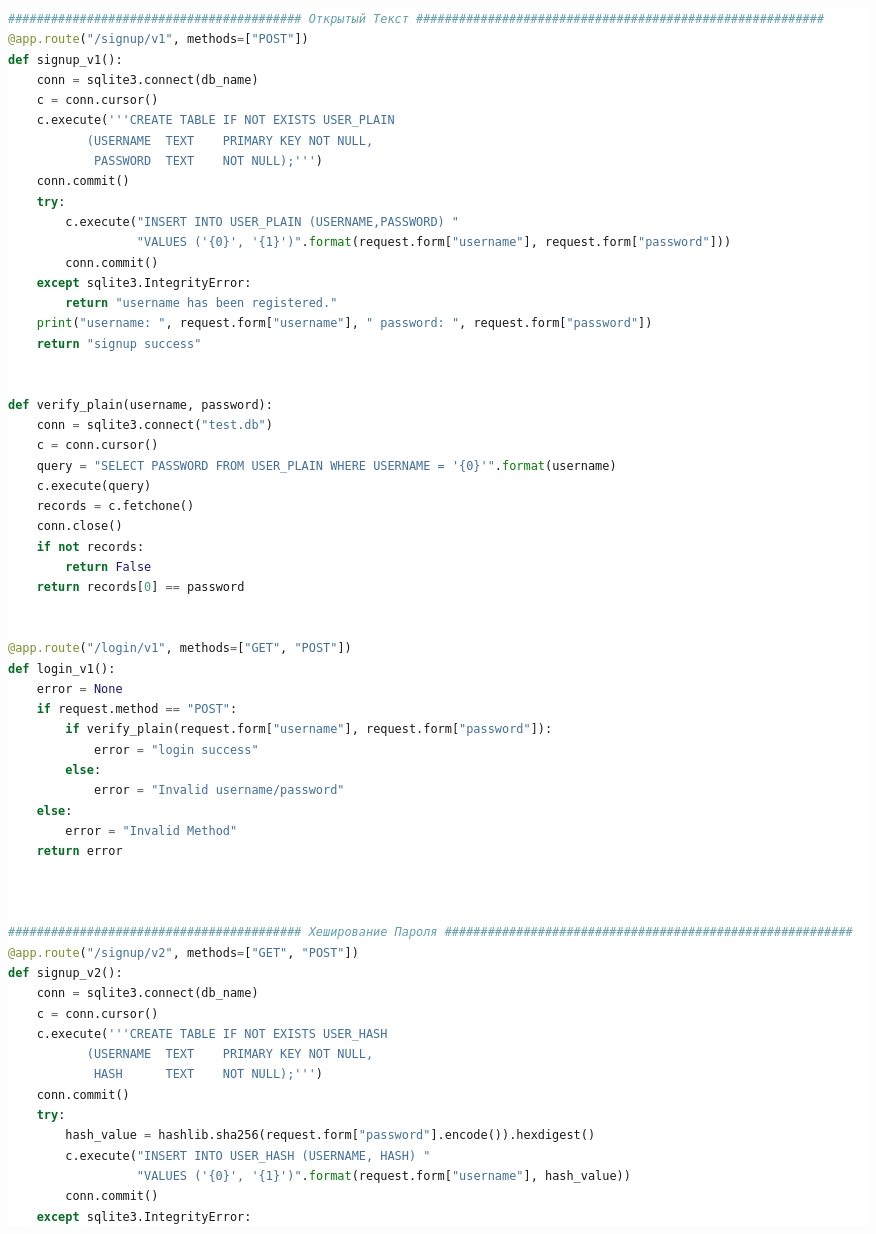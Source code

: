```python
######################################### Открытый Текст #########################################################
@app.route("/signup/v1", methods=["POST"])
def signup_v1():
    conn = sqlite3.connect(db_name)
    c = conn.cursor()
    c.execute('''CREATE TABLE IF NOT EXISTS USER_PLAIN
           (USERNAME  TEXT    PRIMARY KEY NOT NULL,
            PASSWORD  TEXT    NOT NULL);''')
    conn.commit()
    try:
        c.execute("INSERT INTO USER_PLAIN (USERNAME,PASSWORD) "
                  "VALUES ('{0}', '{1}')".format(request.form["username"], request.form["password"]))
        conn.commit()
    except sqlite3.IntegrityError:
        return "username has been registered."
    print("username: ", request.form["username"], " password: ", request.form["password"])
    return "signup success"


def verify_plain(username, password):
    conn = sqlite3.connect("test.db")
    c = conn.cursor()
    query = "SELECT PASSWORD FROM USER_PLAIN WHERE USERNAME = '{0}'".format(username)
    c.execute(query)
    records = c.fetchone()
    conn.close()
    if not records:
        return False
    return records[0] == password


@app.route("/login/v1", methods=["GET", "POST"])
def login_v1():
    error = None
    if request.method == "POST":
        if verify_plain(request.form["username"], request.form["password"]):
            error = "login success"
        else:
            error = "Invalid username/password"
    else:
        error = "Invalid Method"
    return error



######################################### Хеширование Пароля #########################################################
@app.route("/signup/v2", methods=["GET", "POST"])
def signup_v2():
    conn = sqlite3.connect(db_name)
    c = conn.cursor()
    c.execute('''CREATE TABLE IF NOT EXISTS USER_HASH
           (USERNAME  TEXT    PRIMARY KEY NOT NULL,
            HASH      TEXT    NOT NULL);''')
    conn.commit()
    try:
        hash_value = hashlib.sha256(request.form["password"].encode()).hexdigest()
        c.execute("INSERT INTO USER_HASH (USERNAME, HASH) "
                  "VALUES ('{0}', '{1}')".format(request.form["username"], hash_value))
        conn.commit()
    except sqlite3.IntegrityError:
```